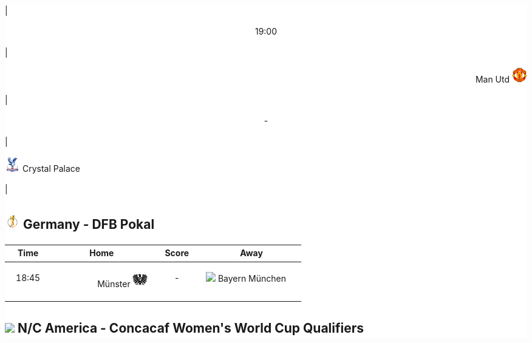 | <p align="center">19:00</p> | <p align="right">Man Utd <img src="/static/logos/Manchester United FC.png" height="25px"></p> | <p align="center">-</p> | <p align="left"><img src="/static/logos/Crystal Palace FC.png" height="25px"> Crystal Palace</p> |
</div>


## <img src="/static/logos/Germany-DFB Pokal.png" height="25px"> Germany - DFB Pokal

<div align="center">

&emsp;Time&emsp; | &emsp;&emsp;&emsp;&emsp;Home&emsp;&emsp;&emsp;&emsp; | &emsp;Score&emsp; | &emsp;&emsp;&emsp;&emsp;Away&emsp;&emsp;&emsp;&emsp; |
| ------------ | ------------ | ------------ | ------------ |
| <p align="center">18:45</p> | <p align="right">Münster <img src="/static/logos/SC Preußen 06 Münster.png" height="25px"></p> | <p align="center">-</p> | <p align="left"><img src="/static/logos/FC Bayern München.png" height="25px"> Bayern München</p> |
</div>


## <img src="/static/logos/N/C America-Concacaf Women's World Cup Qualifiers.png" height="25px"> N/C America - Concacaf Women's World Cup Qualifiers

<div align="center">
